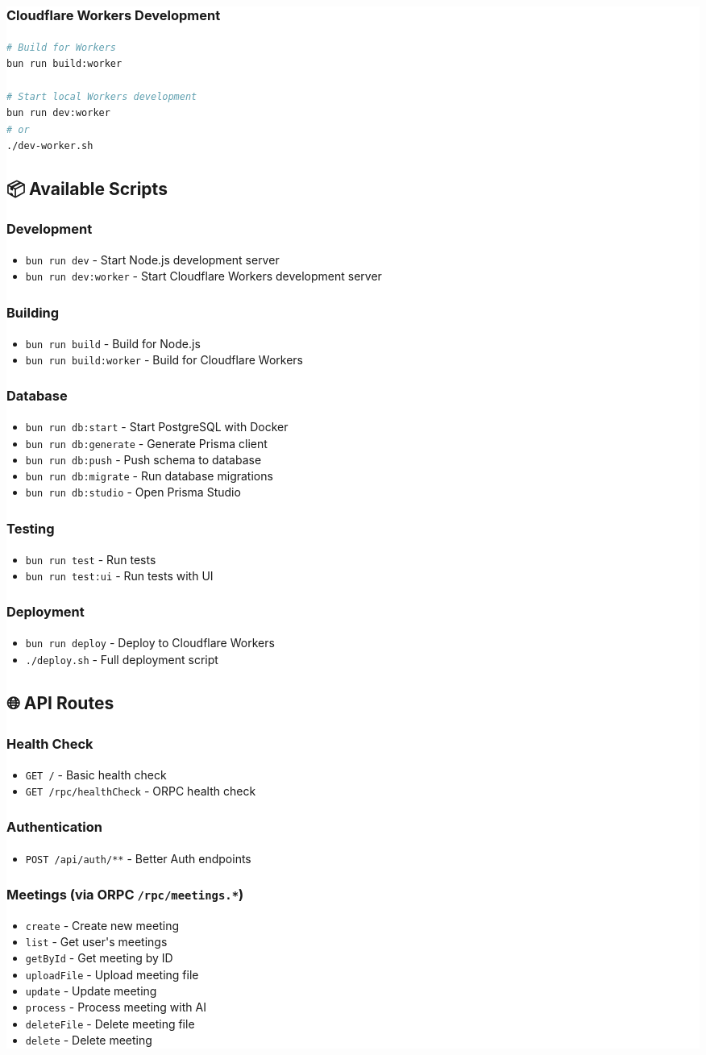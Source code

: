### Cloudflare Workers Development

```bash
# Build for Workers
bun run build:worker

# Start local Workers development
bun run dev:worker
# or
./dev-worker.sh
```

## 📦 Available Scripts

### Development
- `bun run dev` - Start Node.js development server
- `bun run dev:worker` - Start Cloudflare Workers development server

### Building
- `bun run build` - Build for Node.js
- `bun run build:worker` - Build for Cloudflare Workers

### Database
- `bun run db:start` - Start PostgreSQL with Docker
- `bun run db:generate` - Generate Prisma client
- `bun run db:push` - Push schema to database
- `bun run db:migrate` - Run database migrations
- `bun run db:studio` - Open Prisma Studio

### Testing
- `bun run test` - Run tests
- `bun run test:ui` - Run tests with UI

### Deployment
- `bun run deploy` - Deploy to Cloudflare Workers
- `./deploy.sh` - Full deployment script

## 🌐 API Routes

### Health Check
- `GET /` - Basic health check
- `GET /rpc/healthCheck` - ORPC health check

### Authentication
- `POST /api/auth/**` - Better Auth endpoints

### Meetings (via ORPC `/rpc/meetings.*`)
- `create` - Create new meeting
- `list` - Get user's meetings
- `getById` - Get meeting by ID
- `uploadFile` - Upload meeting file
- `update` - Update meeting
- `process` - Process meeting with AI
- `deleteFile` - Delete meeting file
- `delete` - Delete meeting
